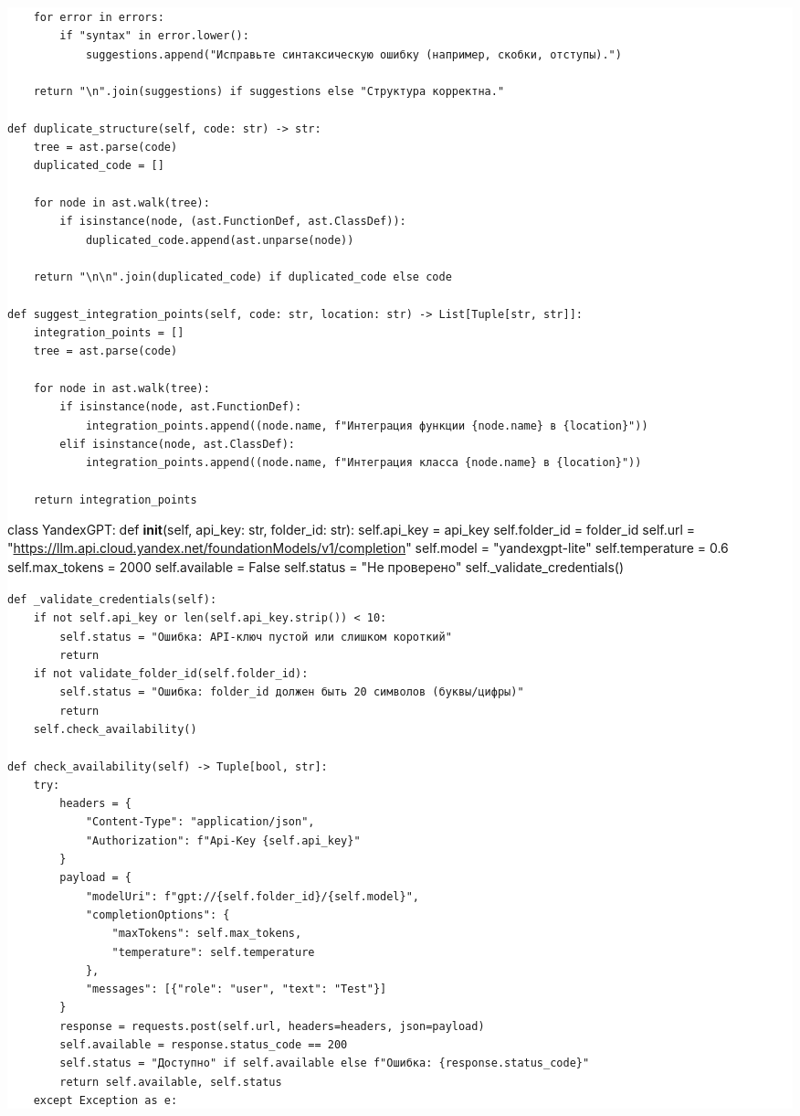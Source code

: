         for error in errors:
            if "syntax" in error.lower():
                suggestions.append("Исправьте синтаксическую ошибку (например, скобки, отступы).")
        
        return "\n".join(suggestions) if suggestions else "Структура корректна."

    def duplicate_structure(self, code: str) -> str:
        tree = ast.parse(code)
        duplicated_code = []
        
        for node in ast.walk(tree):
            if isinstance(node, (ast.FunctionDef, ast.ClassDef)):
                duplicated_code.append(ast.unparse(node))
        
        return "\n\n".join(duplicated_code) if duplicated_code else code

    def suggest_integration_points(self, code: str, location: str) -> List[Tuple[str, str]]:
        integration_points = []
        tree = ast.parse(code)
        
        for node in ast.walk(tree):
            if isinstance(node, ast.FunctionDef):
                integration_points.append((node.name, f"Интеграция функции {node.name} в {location}"))
            elif isinstance(node, ast.ClassDef):
                integration_points.append((node.name, f"Интеграция класса {node.name} в {location}"))
        
        return integration_points

class YandexGPT:
    def __init__(self, api_key: str, folder_id: str):
        self.api_key = api_key
        self.folder_id = folder_id
        self.url = "https://llm.api.cloud.yandex.net/foundationModels/v1/completion"
        self.model = "yandexgpt-lite"
        self.temperature = 0.6
        self.max_tokens = 2000
        self.available = False
        self.status = "Не проверено"
        self._validate_credentials()

    def _validate_credentials(self):
        if not self.api_key or len(self.api_key.strip()) < 10:
            self.status = "Ошибка: API-ключ пустой или слишком короткий"
            return
        if not validate_folder_id(self.folder_id):
            self.status = "Ошибка: folder_id должен быть 20 символов (буквы/цифры)"
            return
        self.check_availability()

    def check_availability(self) -> Tuple[bool, str]:
        try:
            headers = {
                "Content-Type": "application/json",
                "Authorization": f"Api-Key {self.api_key}"
            }
            payload = {
                "modelUri": f"gpt://{self.folder_id}/{self.model}",
                "completionOptions": {
                    "maxTokens": self.max_tokens,
                    "temperature": self.temperature
                },
                "messages": [{"role": "user", "text": "Test"}]
            }
            response = requests.post(self.url, headers=headers, json=payload)
            self.available = response.status_code == 200
            self.status = "Доступно" if self.available else f"Ошибка: {response.status_code}"
            return self.available, self.status
        except Exception as e: